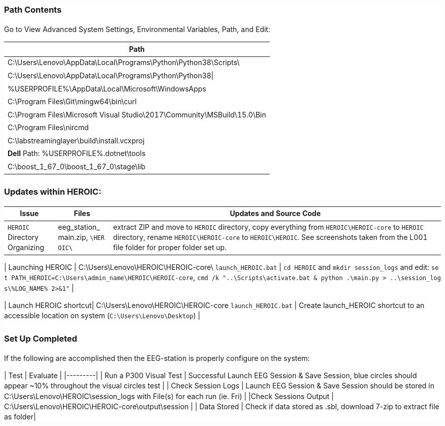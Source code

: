 ### Path Contents
Go to View Advanced System Settings, Environmental Variables, Path, and Edit:

 | Path |
 |---------|
| C:\Users\Lenovo\AppData\Local\Programs\Python\Python38\Scripts\ |
|C:\Users\Lenovo\AppData\Local\Programs\Python\Python38\|
|%USERPROFILE%\AppData\Local\Microsoft\WindowsApps|
|C:\Program Files\Git\mingw64\bin\curl|
|C:\Program Files\Microsoft Visual Studio\2017\Community\MSBuild\15.0\Bin|
|C:\Program Files\nircmd|
|C:\labstreaminglayer\build\install.vcxproj|
| **Dell** Path: %USERPROFILE%\.dotnet\tools|
|C:\boost_1_67_0\boost_1_67_0\stage\lib|

### Updates within HEROIC:

 | Issue | Files | Updates and Source Code |
 |---|---|---|
 | `HEROIC` Directory Organizing | eeg_station_main.zip, `\HEROIC\` | extract ZIP and move to `HEROIC` directory, copy everything from `HEROIC\HEROIC-core` to `HEROIC` directory, rename `HEROIC\HEROIC-core` to `HEROIC\HEROIC`. See screenshots taken from the L001 file folder for proper folder set up. |

 | Launching HEROIC | C:\Users\Lenovo\HEROIC\HEROIC-core\ `launch_HEROIC.bat` | `cd HEROIC` and `mkdir session_logs` and edit: `set PATH_HEROIC=C:\Users\admin_name\HEROIC\HEROIC-core`, `cmd /k "..\Scripts\activate.bat & python .\main.py > ..\session_logs\%LOG_NAME% 2>&1"` |



 
 | Launch HEROIC shortcut| C:\Users\Lenovo\HEROIC\HEROIC-core `launch_HEROIC.bat` | Create launch_HEROIC shortcut to an accessible location on system (`C:\Users\Lenovo\Desktop`) |

	
 
 ### Set Up Completed
If the following are accomplished then the EEG-station is properly configure on the system:

 | Test | Evaluate | 
 |---------|
 | Run a P300 Visual Test | Successful Launch EEG Session & Save Session, blue circles should appear ~10% throughout the visual circles test |
  | Check Session Logs | Launch EEG Session & Save Session should be stored in C:\Users\Lenovo\HEROIC\session_logs with File(s) for each run (ie. Fri) |
  |Check Sessions Output | C:\Users\Lenovo\HEROIC\HEROIC-core\output\session |
 | Data Stored | Check if data stored as .sbl, download 7-zip to extract file as folder|
